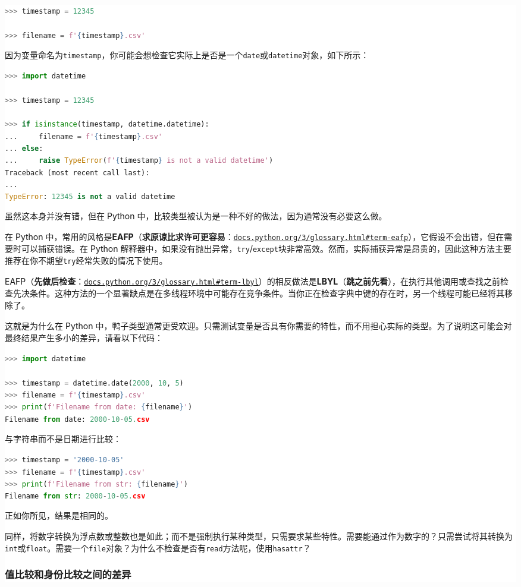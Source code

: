 ```py
>>> timestamp = 12345

>>> filename = f'{timestamp}.csv' 
```

因为变量命名为`timestamp`，你可能会想检查它实际上是否是一个`date`或`datetime`对象，如下所示：

```py
>>> import datetime

>>> timestamp = 12345

>>> if isinstance(timestamp, datetime.datetime):
...     filename = f'{timestamp}.csv'
... else:
...     raise TypeError(f'{timestamp} is not a valid datetime')
Traceback (most recent call last):
...
TypeError: 12345 is not a valid datetime 
```

虽然这本身并没有错，但在 Python 中，比较类型被认为是一种不好的做法，因为通常没有必要这么做。

在 Python 中，常用的风格是**EAFP**（**求原谅比求许可更容易**：[`docs.python.org/3/glossary.html#term-eafp`](https://docs.python.org/3/glossary.html#term-eafp)），它假设不会出错，但在需要时可以捕获错误。在 Python 解释器中，如果没有抛出异常，`try`/`except`块非常高效。然而，实际捕获异常是昂贵的，因此这种方法主要推荐在你不期望`try`经常失败的情况下使用。

EAFP（**先做后检查**：[`docs.python.org/3/glossary.html#term-lbyl`](https://docs.python.org/3/glossary.html#term-lbyl)）的相反做法是**LBYL**（**跳之前先看**），在执行其他调用或查找之前检查先决条件。这种方法的一个显著缺点是在多线程环境中可能存在竞争条件。当你正在检查字典中键的存在时，另一个线程可能已经将其移除了。

这就是为什么在 Python 中，鸭子类型通常更受欢迎。只需测试变量是否具有你需要的特性，而不用担心实际的类型。为了说明这可能会对最终结果产生多小的差异，请看以下代码：

```py
>>> import datetime

>>> timestamp = datetime.date(2000, 10, 5)
>>> filename = f'{timestamp}.csv'
>>> print(f'Filename from date: {filename}')
Filename from date: 2000-10-05.csv 
```

与字符串而不是日期进行比较：

```py
>>> timestamp = '2000-10-05'
>>> filename = f'{timestamp}.csv'
>>> print(f'Filename from str: {filename}')
Filename from str: 2000-10-05.csv 
```

正如你所见，结果是相同的。

同样，将数字转换为浮点数或整数也是如此；而不是强制执行某种类型，只需要求某些特性。需要能通过作为数字的？只需尝试将其转换为`int`或`float`。需要一个`file`对象？为什么不检查是否有`read`方法呢，使用`hasattr`？

### 值比较和身份比较之间的差异
